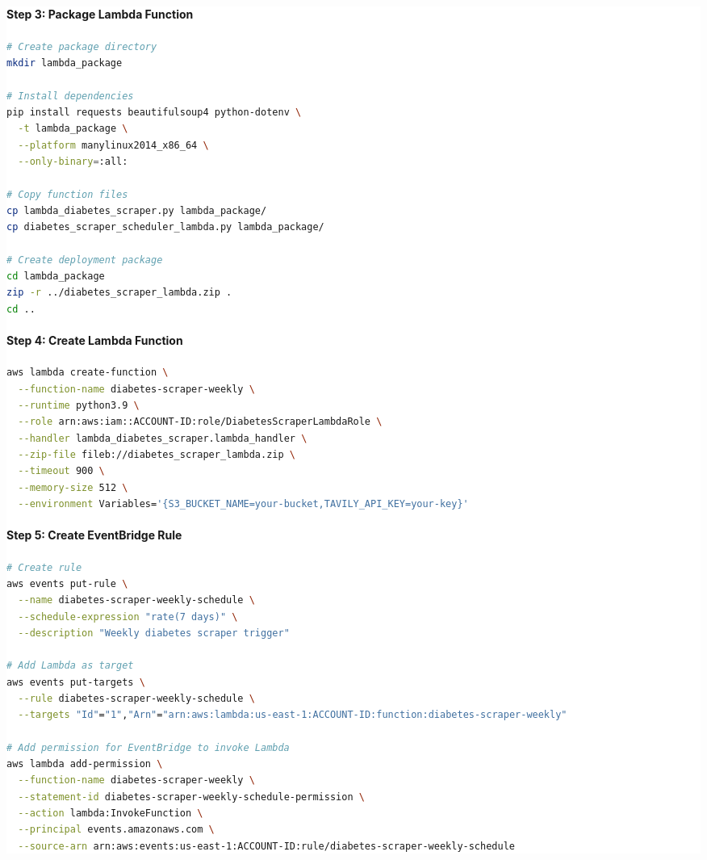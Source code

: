 #### Step 3: Package Lambda Function
```bash
# Create package directory
mkdir lambda_package

# Install dependencies
pip install requests beautifulsoup4 python-dotenv \
  -t lambda_package \
  --platform manylinux2014_x86_64 \
  --only-binary=:all:

# Copy function files
cp lambda_diabetes_scraper.py lambda_package/
cp diabetes_scraper_scheduler_lambda.py lambda_package/

# Create deployment package
cd lambda_package
zip -r ../diabetes_scraper_lambda.zip .
cd ..
```

#### Step 4: Create Lambda Function
```bash
aws lambda create-function \
  --function-name diabetes-scraper-weekly \
  --runtime python3.9 \
  --role arn:aws:iam::ACCOUNT-ID:role/DiabetesScraperLambdaRole \
  --handler lambda_diabetes_scraper.lambda_handler \
  --zip-file fileb://diabetes_scraper_lambda.zip \
  --timeout 900 \
  --memory-size 512 \
  --environment Variables='{S3_BUCKET_NAME=your-bucket,TAVILY_API_KEY=your-key}'
```

#### Step 5: Create EventBridge Rule
```bash
# Create rule
aws events put-rule \
  --name diabetes-scraper-weekly-schedule \
  --schedule-expression "rate(7 days)" \
  --description "Weekly diabetes scraper trigger"

# Add Lambda as target
aws events put-targets \
  --rule diabetes-scraper-weekly-schedule \
  --targets "Id"="1","Arn"="arn:aws:lambda:us-east-1:ACCOUNT-ID:function:diabetes-scraper-weekly"

# Add permission for EventBridge to invoke Lambda
aws lambda add-permission \
  --function-name diabetes-scraper-weekly \
  --statement-id diabetes-scraper-weekly-schedule-permission \
  --action lambda:InvokeFunction \
  --principal events.amazonaws.com \
  --source-arn arn:aws:events:us-east-1:ACCOUNT-ID:rule/diabetes-scraper-weekly-schedule
```

